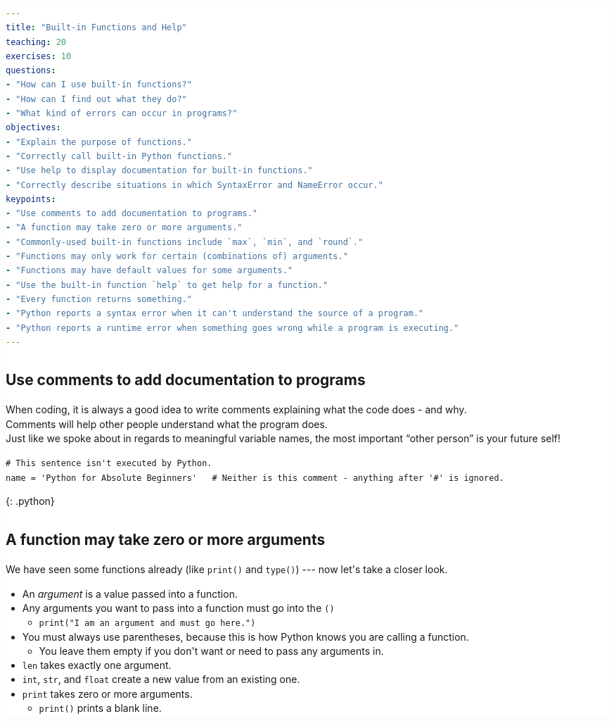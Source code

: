 ```yaml
---
title: "Built-in Functions and Help"
teaching: 20
exercises: 10
questions:
- "How can I use built-in functions?"
- "How can I find out what they do?"
- "What kind of errors can occur in programs?"
objectives:
- "Explain the purpose of functions."
- "Correctly call built-in Python functions."
- "Use help to display documentation for built-in functions."
- "Correctly describe situations in which SyntaxError and NameError occur."
keypoints:
- "Use comments to add documentation to programs."
- "A function may take zero or more arguments."
- "Commonly-used built-in functions include `max`, `min`, and `round`."
- "Functions may only work for certain (combinations of) arguments."
- "Functions may have default values for some arguments."
- "Use the built-in function `help` to get help for a function."
- "Every function returns something."
- "Python reports a syntax error when it can't understand the source of a program."
- "Python reports a runtime error when something goes wrong while a program is executing."
---
```

## Use comments to add documentation to programs

When coding, it is always a good idea to write comments explaining what the code does - and why.\
Comments will help other people understand what the program does.\
Just like we spoke about in regards to meaningful variable names, the most important “other person” is your future self!

~~~
# This sentence isn't executed by Python.
name = 'Python for Absolute Beginners'   # Neither is this comment - anything after '#' is ignored.
~~~
{: .python}

## A function may take zero or more arguments

We have seen some functions already (like `print()` and `type()`) --- now let's take a closer look.
*   An *argument* is a value passed into a function.
*   Any arguments you want to pass into a function must go into the `()`
    * `print("I am an argument and must go here.")`
*   You must always use parentheses, because this is how Python knows you are calling a function.
    * You leave them empty if you don't want or need to pass any arguments in.
*   `len` takes exactly one argument.
*   `int`, `str`, and `float` create a new value from an existing one.
*   `print` takes zero or more arguments.
    *   `print()` prints a blank line.
